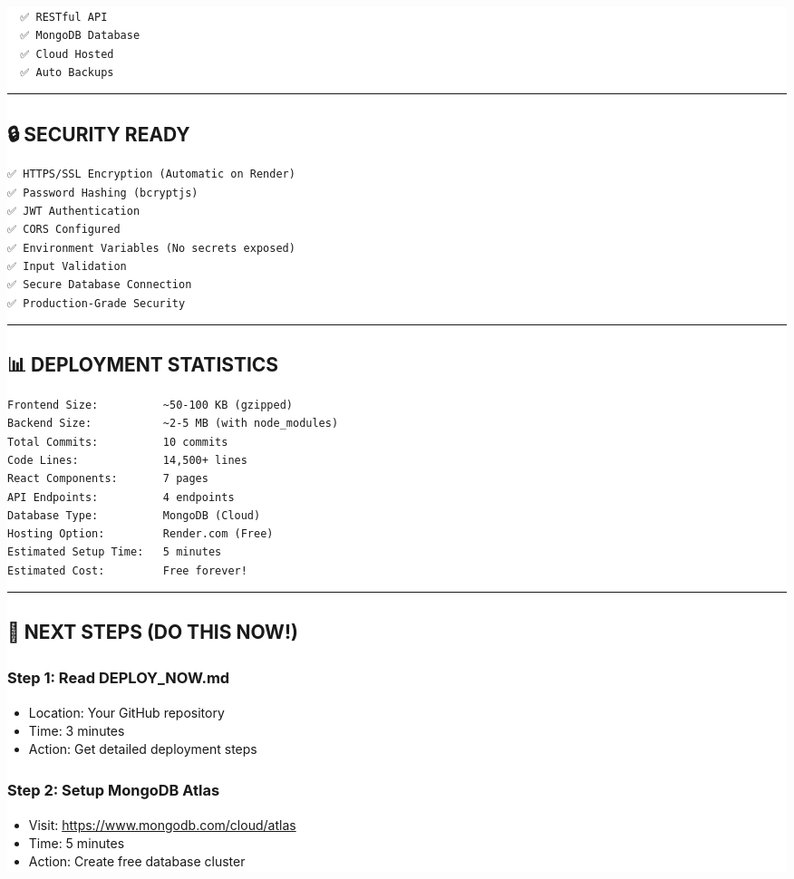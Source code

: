```
  ✅ RESTful API
  ✅ MongoDB Database
  ✅ Cloud Hosted
  ✅ Auto Backups
```

---

## 🔒 SECURITY READY

```
✅ HTTPS/SSL Encryption (Automatic on Render)
✅ Password Hashing (bcryptjs)
✅ JWT Authentication
✅ CORS Configured
✅ Environment Variables (No secrets exposed)
✅ Input Validation
✅ Secure Database Connection
✅ Production-Grade Security
```

---

## 📊 DEPLOYMENT STATISTICS

```
Frontend Size:          ~50-100 KB (gzipped)
Backend Size:           ~2-5 MB (with node_modules)
Total Commits:          10 commits
Code Lines:             14,500+ lines
React Components:       7 pages
API Endpoints:          4 endpoints
Database Type:          MongoDB (Cloud)
Hosting Option:         Render.com (Free)
Estimated Setup Time:   5 minutes
Estimated Cost:         Free forever!
```

---

## 🎯 NEXT STEPS (DO THIS NOW!)

### Step 1: Read DEPLOY_NOW.md
- Location: Your GitHub repository
- Time: 3 minutes
- Action: Get detailed deployment steps

### Step 2: Setup MongoDB Atlas  
- Visit: https://www.mongodb.com/cloud/atlas
- Time: 5 minutes
- Action: Create free database cluster
